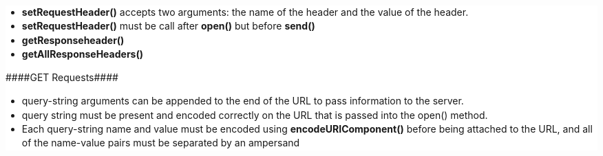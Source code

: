 
- **setRequestHeader()** accepts two arguments: the name of the header and the value of the header.
- **setRequestHeader()** must be call after **open()** but before **send()**
- **getResponseheader()**
- **getAllResponseHeaders()**

####GET Requests####
- query-string arguments can be appended to the end of the URL to pass information to the server.
- query string must be present and encoded correctly on the URL that is passed into the  open() method.
- Each query-string name and value must be encoded using  **encodeURIComponent()** before being attached to the URL, and all of the name-value pairs must be separated by an ampersand
